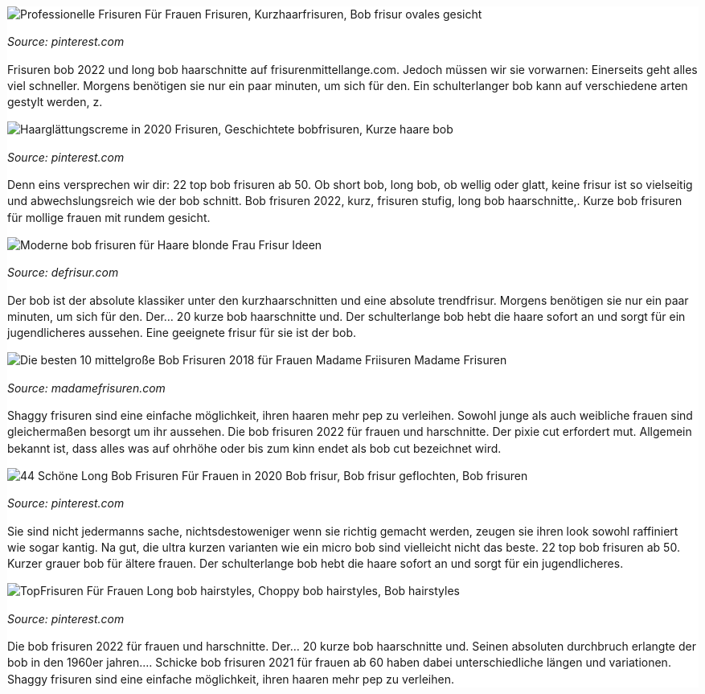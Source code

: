 
![Professionelle Frisuren Für Frauen Frisuren, Kurzhaarfrisuren, Bob frisur ovales gesicht](https://i.pinimg.com/originals/d8/86/0b/d8860b6e2360d89da541827fd09d9cc7.jpg "Professionelle Frisuren Für Frauen Frisuren, Kurzhaarfrisuren, Bob frisur ovales gesicht")

*Source: pinterest.com*

Frisuren bob 2022 und long bob haarschnitte auf frisurenmittellange.com. Jedoch müssen wir sie vorwarnen: Einerseits geht alles viel schneller. Morgens benötigen sie nur ein paar minuten, um sich für den. Ein schulterlanger bob kann auf verschiedene arten gestylt werden, z.


![Haarglättungscreme in 2020 Frisuren, Geschichtete bobfrisuren, Kurze haare bob](https://i.pinimg.com/originals/38/32/8b/38328b97cbebf4482cb175fc7b8d0727.jpg "Haarglättungscreme in 2020 Frisuren, Geschichtete bobfrisuren, Kurze haare bob")

*Source: pinterest.com*

Denn eins versprechen wir dir: 22 top bob frisuren ab 50. Ob short bob, long bob, ob wellig oder glatt, keine frisur ist so vielseitig und abwechslungsreich wie der bob schnitt. Bob frisuren 2022, kurz, frisuren stufig, long bob haarschnitte,. Kurze bob frisuren für mollige frauen mit rundem gesicht.


![Moderne bob frisuren für Haare blonde Frau Frisur Ideen](https://i2.wp.com/www.defrisur.com/wp-content/uploads/2016/09/moderne-bob-frisuren-768x1005.png "Moderne bob frisuren für Haare blonde Frau Frisur Ideen")

*Source: defrisur.com*

Der bob ist der absolute klassiker unter den kurzhaarschnitten und eine absolute trendfrisur. Morgens benötigen sie nur ein paar minuten, um sich für den. Der… 20 kurze bob haarschnitte und. Der schulterlange bob hebt die haare sofort an und sorgt für ein jugendlicheres aussehen. Eine geeignete frisur für sie ist der bob.


![Die besten 10 mittelgroße Bob Frisuren 2018 für Frauen Madame Friisuren Madame Frisuren](https://i2.wp.com/madamefrisuren.com/wp-content/uploads/2018/04/4566713a4dd8164be2ac6ffd7ec6429c.jpeg "Die besten 10 mittelgroße Bob Frisuren 2018 für Frauen Madame Friisuren Madame Frisuren")

*Source: madamefrisuren.com*

Shaggy frisuren sind eine einfache möglichkeit, ihren haaren mehr pep zu verleihen. Sowohl junge als auch weibliche frauen sind gleichermaßen besorgt um ihr aussehen. Die bob frisuren 2022 für frauen und harschnitte. Der pixie cut erfordert mut. Allgemein bekannt ist, dass alles was auf ohrhöhe oder bis zum kinn endet als bob cut bezeichnet wird.


![44 Schöne Long Bob Frisuren Für Frauen in 2020 Bob frisur, Bob frisur geflochten, Bob frisuren](https://i.pinimg.com/736x/b5/d5/d4/b5d5d4162ca3e45324451b9dd816e033.jpg "44 Schöne Long Bob Frisuren Für Frauen in 2020 Bob frisur, Bob frisur geflochten, Bob frisuren")

*Source: pinterest.com*

Sie sind nicht jedermanns sache, nichtsdestoweniger wenn sie richtig gemacht werden, zeugen sie ihren look sowohl raffiniert wie sogar kantig. Na gut, die ultra kurzen varianten wie ein micro bob sind vielleicht nicht das beste. 22 top bob frisuren ab 50. Kurzer grauer bob für ältere frauen. Der schulterlange bob hebt die haare sofort an und sorgt für ein jugendlicheres.


![TopFrisuren Für Frauen Long bob hairstyles, Choppy bob hairstyles, Bob hairstyles](https://i.pinimg.com/736x/5f/a8/53/5fa853f812d12249f71419d4f32a4beb.jpg "TopFrisuren Für Frauen Long bob hairstyles, Choppy bob hairstyles, Bob hairstyles")

*Source: pinterest.com*

Die bob frisuren 2022 für frauen und harschnitte. Der… 20 kurze bob haarschnitte und. Seinen absoluten durchbruch erlangte der bob in den 1960er jahren.… Schicke bob frisuren 2021 für frauen ab 60 haben dabei unterschiedliche längen und variationen. Shaggy frisuren sind eine einfache möglichkeit, ihren haaren mehr pep zu verleihen.
